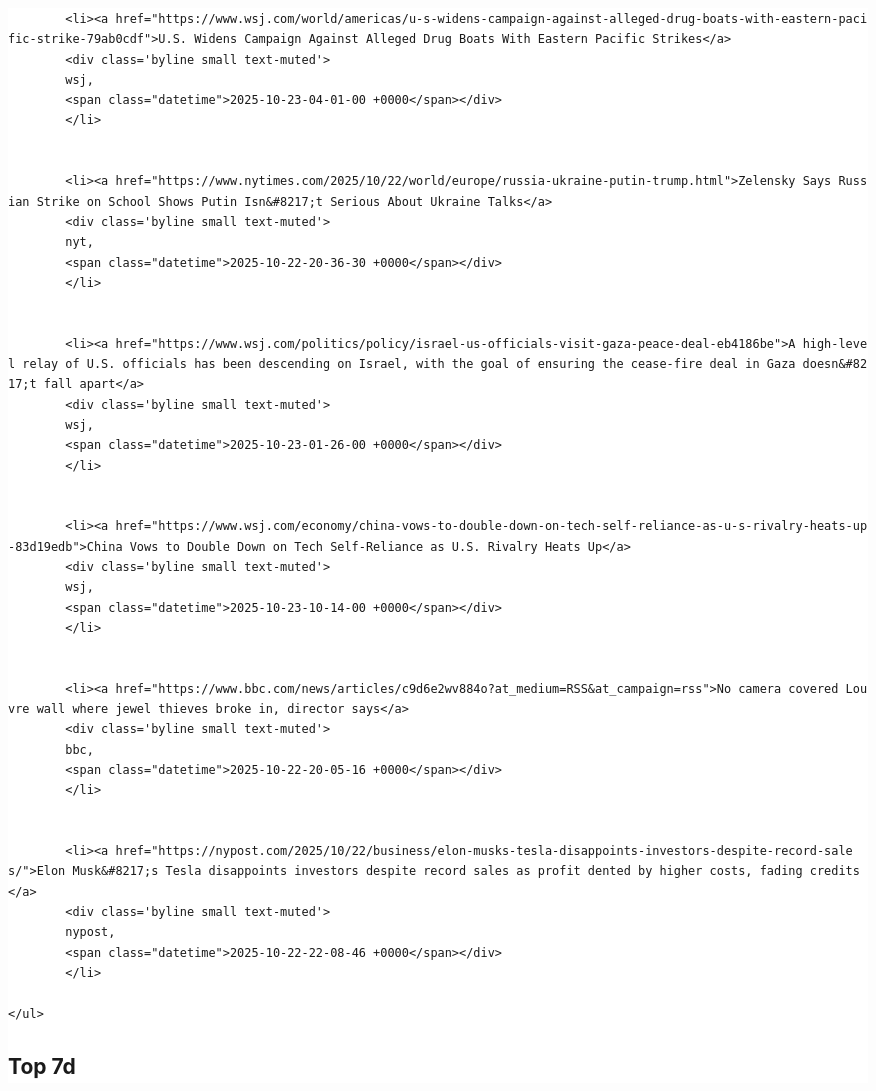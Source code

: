 
            <li><a href="https://www.wsj.com/world/americas/u-s-widens-campaign-against-alleged-drug-boats-with-eastern-pacific-strike-79ab0cdf">U.S. Widens Campaign Against Alleged Drug Boats With Eastern Pacific Strikes</a>
            <div class='byline small text-muted'>
            wsj, 
            <span class="datetime">2025-10-23-04-01-00 +0000</span></div>
            </li>
        

            <li><a href="https://www.nytimes.com/2025/10/22/world/europe/russia-ukraine-putin-trump.html">Zelensky Says Russian Strike on School Shows Putin Isn&#8217;t Serious About Ukraine Talks</a>
            <div class='byline small text-muted'>
            nyt, 
            <span class="datetime">2025-10-22-20-36-30 +0000</span></div>
            </li>
        

            <li><a href="https://www.wsj.com/politics/policy/israel-us-officials-visit-gaza-peace-deal-eb4186be">A high-level relay of U.S. officials has been descending on Israel, with the goal of ensuring the cease-fire deal in Gaza doesn&#8217;t fall apart</a>
            <div class='byline small text-muted'>
            wsj, 
            <span class="datetime">2025-10-23-01-26-00 +0000</span></div>
            </li>
        

            <li><a href="https://www.wsj.com/economy/china-vows-to-double-down-on-tech-self-reliance-as-u-s-rivalry-heats-up-83d19edb">China Vows to Double Down on Tech Self-Reliance as U.S. Rivalry Heats Up</a>
            <div class='byline small text-muted'>
            wsj, 
            <span class="datetime">2025-10-23-10-14-00 +0000</span></div>
            </li>
        

            <li><a href="https://www.bbc.com/news/articles/c9d6e2wv884o?at_medium=RSS&at_campaign=rss">No camera covered Louvre wall where jewel thieves broke in, director says</a>
            <div class='byline small text-muted'>
            bbc, 
            <span class="datetime">2025-10-22-20-05-16 +0000</span></div>
            </li>
        

            <li><a href="https://nypost.com/2025/10/22/business/elon-musks-tesla-disappoints-investors-despite-record-sales/">Elon Musk&#8217;s Tesla disappoints investors despite record sales as profit dented by higher costs, fading credits</a>
            <div class='byline small text-muted'>
            nypost, 
            <span class="datetime">2025-10-22-22-08-46 +0000</span></div>
            </li>
        
    </ul>
</div>

<div id="top7d" class="col-12">
    <h2>Top 7d</h2>
    <ul>
        